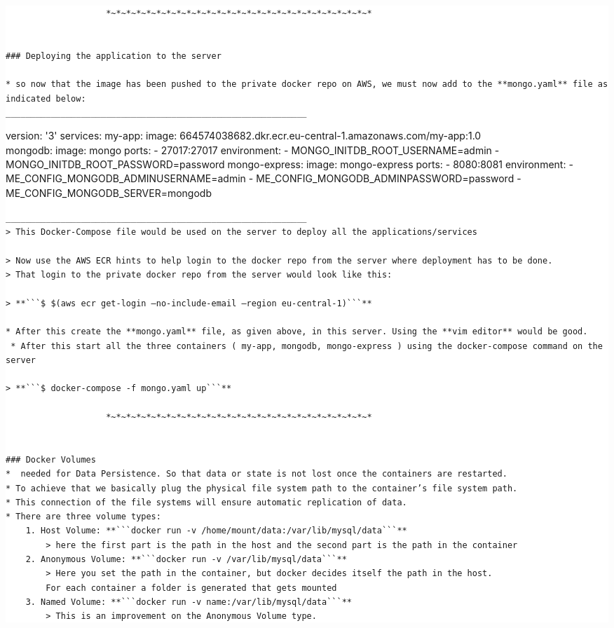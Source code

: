 ```
                    *~*~*~*~*~*~*~*~*~*~*~*~*~*~*~*~*~*~*~*~*~*~*~*~*~*~*


### Deploying the application to the server

* so now that the image has been pushed to the private docker repo on AWS, we must now add to the **mongo.yaml** file as indicated below:
____________________________________________________________
```
version: '3'
services:
  my-app:
    image: 664574038682.dkr.ecr.eu-central-1.amazonaws.com/my-app:1.0	
  mongodb:
    image: mongo
    ports:
      - 27017:27017
    environment:
      - MONGO_INITDB_ROOT_USERNAME=admin
      - MONGO_INITDB_ROOT_PASSWORD=password
  mongo-express:
    image: mongo-express
    ports:
      - 8080:8081
    environment:
      - ME_CONFIG_MONGODB_ADMINUSERNAME=admin
      - ME_CONFIG_MONGODB_ADMINPASSWORD=password
      - ME_CONFIG_MONGODB_SERVER=mongodb
```
____________________________________________________________
> This Docker-Compose file would be used on the server to deploy all the applications/services

> Now use the AWS ECR hints to help login to the docker repo from the server where deployment has to be done.
> That login to the private docker repo from the server would look like this:

> **```$ $(aws ecr get-login —no-include-email —region eu-central-1)```**

* After this create the **mongo.yaml** file, as given above, in this server. Using the **vim editor** would be good.
 * After this start all the three containers ( my-app, mongodb, mongo-express ) using the docker-compose command on the server

> **```$ docker-compose -f mongo.yaml up```**

                    *~*~*~*~*~*~*~*~*~*~*~*~*~*~*~*~*~*~*~*~*~*~*~*~*~*~*


### Docker Volumes
*  needed for Data Persistence. So that data or state is not lost once the containers are restarted.
* To achieve that we basically plug the physical file system path to the container’s file system path. 
* This connection of the file systems will ensure automatic replication of data.
* There are three volume types:
    1. Host Volume: **```docker run -v /home/mount/data:/var/lib/mysql/data```**
		> here the first part is the path in the host and the second part is the path in the container
    2. Anonymous Volume: **```docker run -v /var/lib/mysql/data```**
		> Here you set the path in the container, but docker decides itself the path in the host.
		For each container a folder is generated that gets mounted
    3. Named Volume: **```docker run -v name:/var/lib/mysql/data```**
		> This is an improvement on the Anonymous Volume type.
```